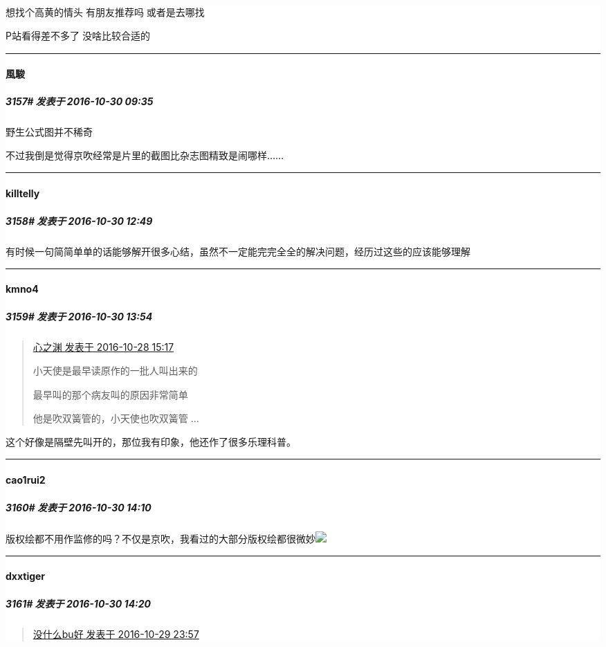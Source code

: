 想找个高黄的情头 有朋友推荐吗 或者是去哪找

P站看得差不多了 没啥比较合适的


*****

####  風駿  
##### 3157#       发表于 2016-10-30 09:35


野生公式图并不稀奇


不过我倒是觉得京吹经常是片里的截图比杂志图精致是闹哪样……


*****

####  killtelly  
##### 3158#       发表于 2016-10-30 12:49


有时候一句简简单单的话能够解开很多心结，虽然不一定能完完全全的解决问题，经历过这些的应该能够理解


*****

####  kmno4  
##### 3159#       发表于 2016-10-30 13:54


<blockquote><a href="httphttps://bbs.saraba1st.com/2b/forum.php?mod=redirect&amp;goto=findpost&amp;pid=34000311&amp;ptid=1336553" target="_blank">心之渊 发表于 2016-10-28 15:17</a>

小天使是最早读原作的一批人叫出来的

最早叫的那个病友叫的原因非常简单

他是吹双簧管的，小天使也吹双簧管 ...</blockquote>
这个好像是隔壁先叫开的，那位我有印象，他还作了很多乐理科普。


*****

####  cao1rui2  
##### 3160#       发表于 2016-10-30 14:10


版权绘都不用作监修的吗？不仅是京吹，我看过的大部分版权绘都很微妙<img src="https://static.saraba1st.com/image/smiley/face/191.gif" referrerpolicy="no-referrer">


*****

####  dxxtiger  
##### 3161#       发表于 2016-10-30 14:20


<blockquote><a href="httphttps://bbs.saraba1st.com/2b/forum.php?mod=redirect&amp;goto=findpost&amp;pid=34012279&amp;ptid=1336553" target="_blank">没什么bu好 发表于 2016-10-29 23:57</a>
